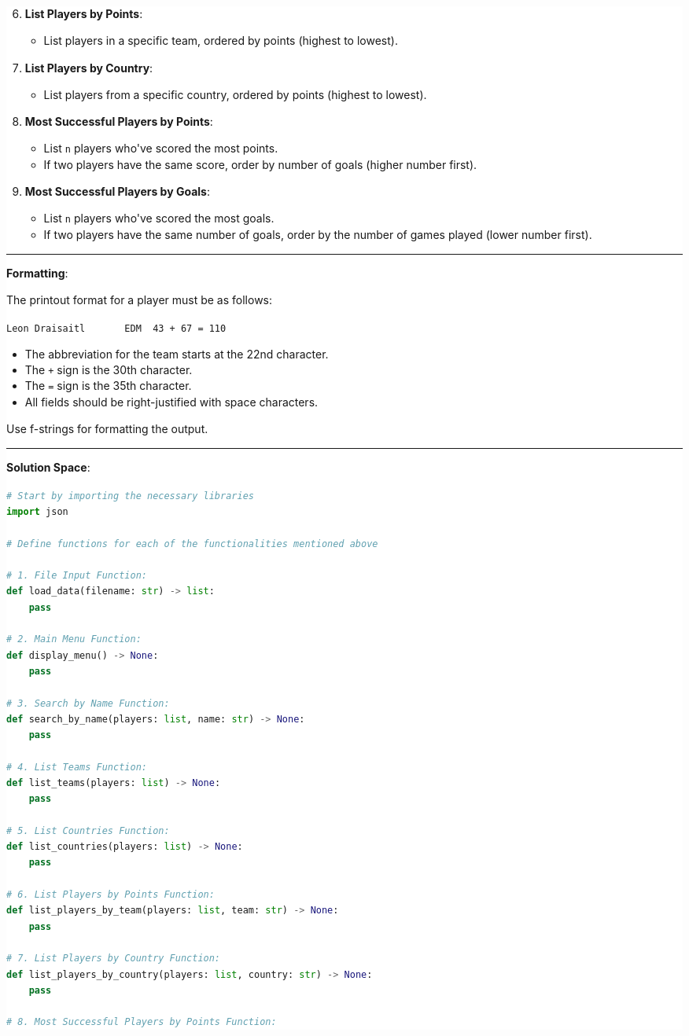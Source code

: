 6. **List Players by Points**:
   * List players in a specific team, ordered by points (highest to lowest).

7. **List Players by Country**:
   * List players from a specific country, ordered by points (highest to lowest).

8. **Most Successful Players by Points**:
   * List `n` players who've scored the most points.
   * If two players have the same score, order by number of goals (higher number first).

9. **Most Successful Players by Goals**:
   * List `n` players who've scored the most goals.
   * If two players have the same number of goals, order by the number of games played (lower number first).

---

**Formatting**:

The printout format for a player must be as follows:
```
Leon Draisaitl       EDM  43 + 67 = 110
```
- The abbreviation for the team starts at the 22nd character.
- The `+` sign is the 30th character.
- The `=` sign is the 35th character.
- All fields should be right-justified with space characters.
  
Use f-strings for formatting the output.

---

**Solution Space**:
```python
# Start by importing the necessary libraries
import json

# Define functions for each of the functionalities mentioned above

# 1. File Input Function:
def load_data(filename: str) -> list:
    pass

# 2. Main Menu Function:
def display_menu() -> None:
    pass

# 3. Search by Name Function:
def search_by_name(players: list, name: str) -> None:
    pass

# 4. List Teams Function:
def list_teams(players: list) -> None:
    pass

# 5. List Countries Function:
def list_countries(players: list) -> None:
    pass

# 6. List Players by Points Function:
def list_players_by_team(players: list, team: str) -> None:
    pass

# 7. List Players by Country Function:
def list_players_by_country(players: list, country: str) -> None:
    pass

# 8. Most Successful Players by Points Function:
```